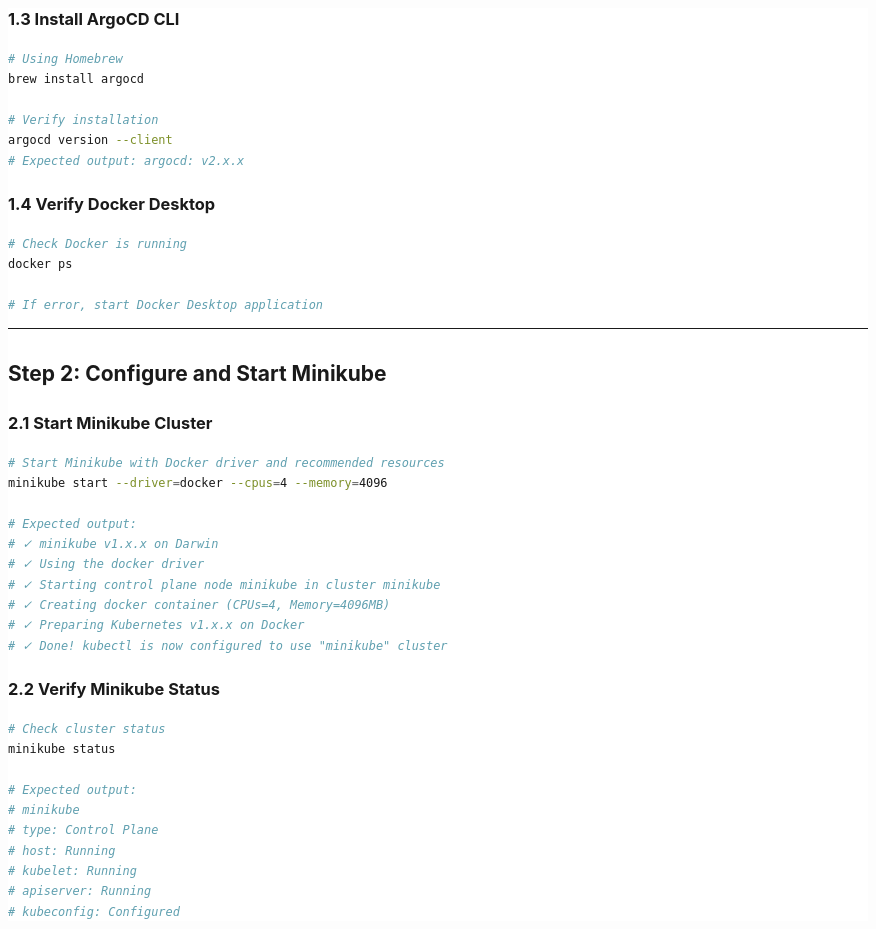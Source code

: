 ### 1.3 Install ArgoCD CLI

```bash
# Using Homebrew
brew install argocd

# Verify installation
argocd version --client
# Expected output: argocd: v2.x.x
```

### 1.4 Verify Docker Desktop

```bash
# Check Docker is running
docker ps

# If error, start Docker Desktop application
```

---

## Step 2: Configure and Start Minikube

### 2.1 Start Minikube Cluster

```bash
# Start Minikube with Docker driver and recommended resources
minikube start --driver=docker --cpus=4 --memory=4096

# Expected output:
# ✓ minikube v1.x.x on Darwin
# ✓ Using the docker driver
# ✓ Starting control plane node minikube in cluster minikube
# ✓ Creating docker container (CPUs=4, Memory=4096MB)
# ✓ Preparing Kubernetes v1.x.x on Docker
# ✓ Done! kubectl is now configured to use "minikube" cluster
```

### 2.2 Verify Minikube Status

```bash
# Check cluster status
minikube status

# Expected output:
# minikube
# type: Control Plane
# host: Running
# kubelet: Running
# apiserver: Running
# kubeconfig: Configured
```
